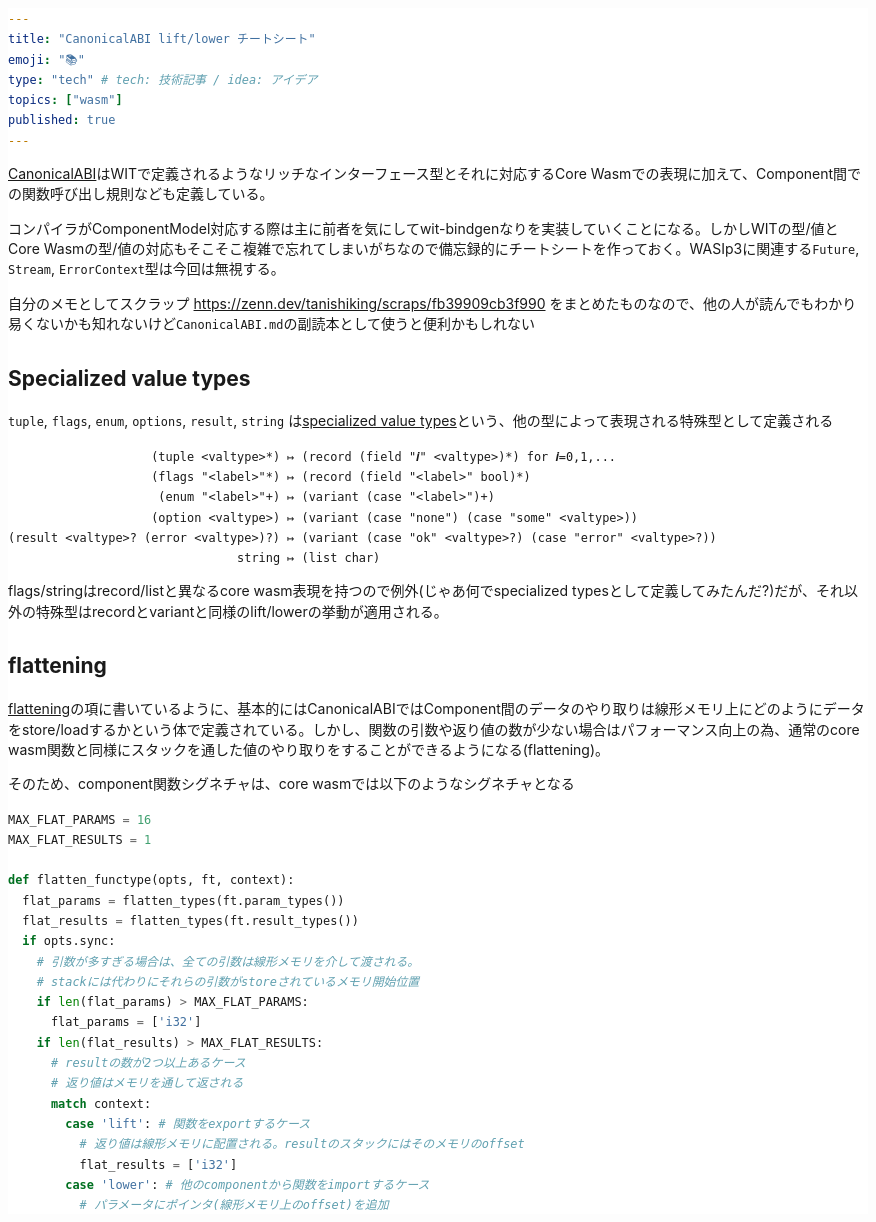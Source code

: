 ```yaml
---
title: "CanonicalABI lift/lower チートシート"
emoji: "📚"
type: "tech" # tech: 技術記事 / idea: アイデア
topics: ["wasm"]
published: true
---
```


[CanonicalABI](https://github.com/WebAssembly/component-model/blob/main/design/mvp/CanonicalABI.md)はWITで定義されるようなリッチなインターフェース型とそれに対応するCore Wasmでの表現に加えて、Component間での関数呼び出し規則なども定義している。

コンパイラがComponentModel対応する際は主に前者を気にしてwit-bindgenなりを実装していくことになる。しかしWITの型/値とCore Wasmの型/値の対応もそこそこ複雑で忘れてしまいがちなので備忘録的にチートシートを作っておく。WASIp3に関連する`Future`, `Stream`, `ErrorContext`型は今回は無視する。

自分のメモとしてスクラップ https://zenn.dev/tanishiking/scraps/fb39909cb3f990 をまとめたものなので、他の人が読んでもわかり易くないかも知れないけど`CanonicalABI.md`の副読本として使うと便利かもしれない

## Specialized value types

`tuple`, `flags`, `enum`, `options`, `result`, `string` は[specialized value types](https://github.com/WebAssembly/component-model/blob/main/design/mvp/Explainer.md#specialized-value-types)という、他の型によって表現される特殊型として定義される

```
                    (tuple <valtype>*) ↦ (record (field "𝒊" <valtype>)*) for 𝒊=0,1,...
                    (flags "<label>"*) ↦ (record (field "<label>" bool)*)
                     (enum "<label>"+) ↦ (variant (case "<label>")+)
                    (option <valtype>) ↦ (variant (case "none") (case "some" <valtype>))
(result <valtype>? (error <valtype>)?) ↦ (variant (case "ok" <valtype>?) (case "error" <valtype>?))
                                string ↦ (list char)
```

flags/stringはrecord/listと異なるcore wasm表現を持つので例外(じゃあ何でspecialized typesとして定義してみたんだ?)だが、それ以外の特殊型はrecordとvariantと同様のlift/lowerの挙動が適用される。

## flattening

[flattening](https://github.com/WebAssembly/component-model/blob/main/design/mvp/CanonicalABI.md#flattening)の項に書いているように、基本的にはCanonicalABIではComponent間のデータのやり取りは線形メモリ上にどのようにデータをstore/loadするかという体で定義されている。しかし、関数の引数や返り値の数が少ない場合はパフォーマンス向上の為、通常のcore wasm関数と同様にスタックを通した値のやり取りをすることができるようになる(flattening)。

そのため、component関数シグネチャは、core wasmでは以下のようなシグネチャとなる


```python
MAX_FLAT_PARAMS = 16
MAX_FLAT_RESULTS = 1

def flatten_functype(opts, ft, context):
  flat_params = flatten_types(ft.param_types())
  flat_results = flatten_types(ft.result_types())
  if opts.sync:
    # 引数が多すぎる場合は、全ての引数は線形メモリを介して渡される。
    # stackには代わりにそれらの引数がstoreされているメモリ開始位置
    if len(flat_params) > MAX_FLAT_PARAMS:
      flat_params = ['i32']
    if len(flat_results) > MAX_FLAT_RESULTS:
      # resultの数が2つ以上あるケース
      # 返り値はメモリを通して返される
      match context:
        case 'lift': # 関数をexportするケース
          # 返り値は線形メモリに配置される。resultのスタックにはそのメモリのoffset
          flat_results = ['i32']
        case 'lower': # 他のcomponentから関数をimportするケース
          # パラメータにポインタ(線形メモリ上のoffset)を追加
```